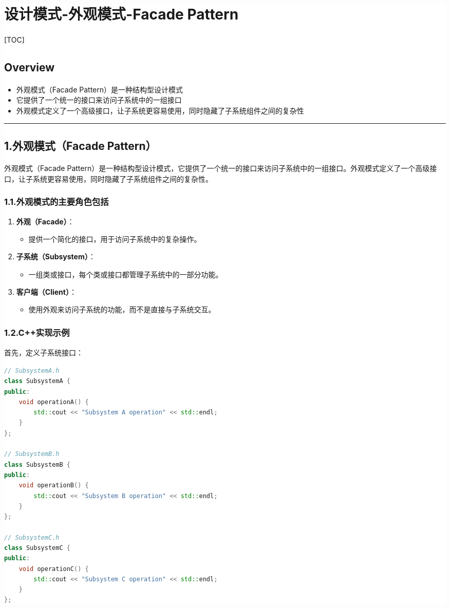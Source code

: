 # 设计模式-外观模式-Facade Pattern

[TOC]

## Overview

- 外观模式（Facade Pattern）是一种结构型设计模式
- 它提供了一个统一的接口来访问子系统中的一组接口
- 外观模式定义了一个高级接口，让子系统更容易使用，同时隐藏了子系统组件之间的复杂性

---

## 1.外观模式（Facade Pattern）

外观模式（Facade Pattern）是一种结构型设计模式，它提供了一个统一的接口来访问子系统中的一组接口。外观模式定义了一个高级接口，让子系统更容易使用，同时隐藏了子系统组件之间的复杂性。

### 1.1.外观模式的主要角色包括

1. **外观（Facade）**：
   - 提供一个简化的接口，用于访问子系统中的复杂操作。

2. **子系统（Subsystem）**：
   - 一组类或接口，每个类或接口都管理子系统中的一部分功能。

3. **客户端（Client）**：
   - 使用外观来访问子系统的功能，而不是直接与子系统交互。

### 1.2.C++实现示例

首先，定义子系统接口：

```cpp
// SubsystemA.h
class SubsystemA {
public:
    void operationA() {
        std::cout << "Subsystem A operation" << std::endl;
    }
};

// SubsystemB.h
class SubsystemB {
public:
    void operationB() {
        std::cout << "Subsystem B operation" << std::endl;
    }
};

// SubsystemC.h
class SubsystemC {
public:
    void operationC() {
        std::cout << "Subsystem C operation" << std::endl;
    }
};
```
